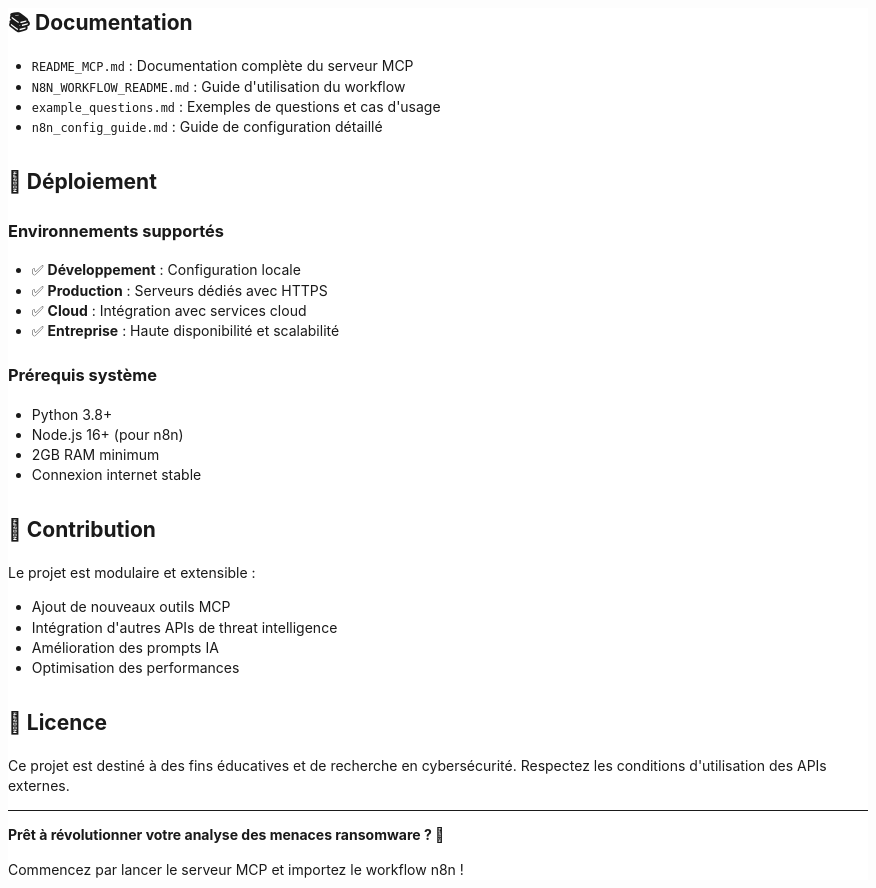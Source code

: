 ## 📚 Documentation

- `README_MCP.md` : Documentation complète du serveur MCP
- `N8N_WORKFLOW_README.md` : Guide d'utilisation du workflow
- `example_questions.md` : Exemples de questions et cas d'usage
- `n8n_config_guide.md` : Guide de configuration détaillé

## 🚀 Déploiement

### Environnements supportés
- ✅ **Développement** : Configuration locale
- ✅ **Production** : Serveurs dédiés avec HTTPS
- ✅ **Cloud** : Intégration avec services cloud
- ✅ **Entreprise** : Haute disponibilité et scalabilité

### Prérequis système
- Python 3.8+
- Node.js 16+ (pour n8n)
- 2GB RAM minimum
- Connexion internet stable

## 🤝 Contribution

Le projet est modulaire et extensible :
- Ajout de nouveaux outils MCP
- Intégration d'autres APIs de threat intelligence
- Amélioration des prompts IA
- Optimisation des performances

## 📄 Licence

Ce projet est destiné à des fins éducatives et de recherche en cybersécurité. Respectez les conditions d'utilisation des APIs externes.

---

**Prêt à révolutionner votre analyse des menaces ransomware ? 🚀**

Commencez par lancer le serveur MCP et importez le workflow n8n !
